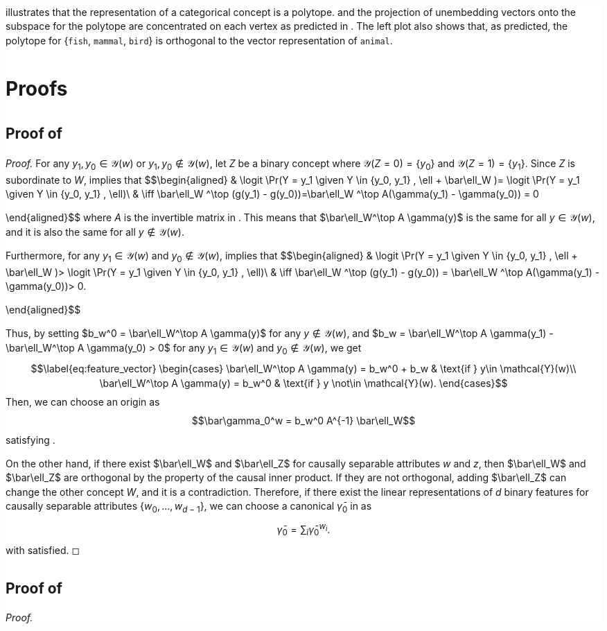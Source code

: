 illustrates that the representation of a categorical concept is a polytope. and the projection of unembedding vectors onto the subspace for the polytope are concentrated on each vertex as predicted in . The left plot also shows that, as predicted, the polytope for $\{\texttt{fish},$ $\texttt{mammal},$ $\texttt{bird}\}$ is orthogonal to the vector representation of $\mathtt{animal}$.

# Proofs

## Proof of 

<div class="proof">

*Proof.* For any $y_1, y_0 \in \mathcal{Y}(w)$ or $y_1, y_0 \not\in \mathcal{Y}(w)$, let $Z$ be a binary concept where $\mathcal{Y}(Z = 0) = \{y_0\}$ and $\mathcal{Y}(Z = 1) = \{y_1\}$. Since $Z$ is subordinate to $W$, implies that $$\begin{aligned}
    & \logit \Pr(Y = y_1 \given Y \in \{y_0, y_1\} , \ell +  \bar\ell_W )= \logit \Pr(Y = y_1 \given Y \in \{y_0, y_1\} , \ell)\\
    & \iff  \bar\ell_W ^\top  (g(y_1) - g(y_0))=\bar\ell_W ^\top  A(\gamma(y_1) - \gamma(y_0)) = 0
  
\end{aligned}$$ where $A$ is the invertible matrix in . This means that $\bar\ell_W^\top A \gamma(y)$ is the same for all $y\in \mathcal{Y}(w)$, and it is also the same for all $y\not\in \mathcal{Y}(w)$.

Furthermore, for any $y_1 \in \mathcal{Y}(w)$ and $y_0 \not\in \mathcal{Y}(w)$, implies that $$\begin{aligned}
    & \logit \Pr(Y = y_1 \given Y \in \{y_0, y_1\} , \ell + \bar\ell_W )> \logit \Pr(Y = y_1 \given Y \in \{y_0, y_1\} , \ell)\\
    & \iff  \bar\ell_W ^\top  (g(y_1) - g(y_0)) =  \bar\ell_W ^\top  A(\gamma(y_1) - \gamma(y_0))> 0.
  
\end{aligned}$$

Thus, by setting $b_w^0 = \bar\ell_W^\top A \gamma(y)$ for any $y \not\in \mathcal{Y}(w)$, and $b_w = \bar\ell_W^\top A \gamma(y_1) - \bar\ell_W^\top A \gamma(y_0) > 0$ for any $y_1 \in \mathcal{Y}(w)$ and $y_0 \not\in \mathcal{Y}(w)$, we get $$\label{eq:feature_vector}
    \begin{cases}
      \bar\ell_W^\top A \gamma(y) = b_w^0 + b_w & \text{if } y\in \mathcal{Y}(w)\\
      \bar\ell_W^\top A \gamma(y) = b_w^0 & \text{if } y \not\in \mathcal{Y}(w).
    \end{cases}$$ Then, we can choose an origin as $$\bar\gamma_0^w = b_w^0 A^{-1} \bar\ell_W$$ satisfying .

On the other hand, if there exist $\bar\ell_W$ and $\bar\ell_Z$ for causally separable attributes $w$ and $z$, then $\bar\ell_W$ and $\bar\ell_Z$ are orthogonal by the property of the causal inner product. If they are not orthogonal, adding $\bar\ell_Z$ can change the other concept $W$, and it is a contradiction. Therefore, if there exist the linear representations of $d$ binary features for causally separable attributes $\{w_0, \dots, w_{d-1}\}$, we can choose a canonical $\bar\gamma_0$ in as $$\bar\gamma_0 = \sum_i \bar{\gamma}_0^{w_i}.$$ with satisfied. ◻

</div>

## Proof of 

<div class="proof">

*Proof.*
